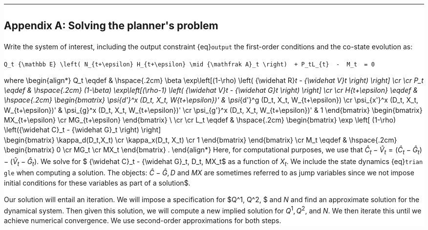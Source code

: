 




























---

## Appendix A: Solving the planner's problem


Write the system of interest, including the output constraint {eq}`output` the first-order conditions and the co-state evolution as:
```{math}
Q_t {\mathbb E} \left( N_{t+\epsilon} H_{t+\epsilon} \mid {\mathfrak A}_t \right)  + P_tL_{t}  -  M_t  = 0 
```
where
\begin{align*}
Q_t \eqdef & \hspace{.2cm}  \beta \exp\left[(1-\rho) \left( {\widehat R}_t - {\widehat V}_t \right) \right] \cr \cr
P_t \eqdef & \hspace{.2cm} (1-\beta) \exp\left[(\rho-1) \left( {\widehat V}_t - {\widehat G}_t \right) \right] \cr \cr
H_{t+\epsilon}  \eqdef & \hspace{.2cm} \begin{bmatrix} \psi_{d'}^x (D_t, X_t, W_{t+\epsilon})' &  \psi_{d'}^g (D_t, X_t, W_{t+\epsilon}) \cr \psi_{x'}^x (D_t, X_t, W_{t+\epsilon})' &  \psi_{g}^x (D_t, X_t, W_{t+\epsilon})' \cr 
\psi_{g'}^x (D_t, X_t, W_{t+\epsilon})' & 1 \end{bmatrix} \begin{bmatrix} MX_{t+\epsilon} \cr MG_{t+\epsilon} \end{bmatrix} 
\ \cr \cr
L_t \eqdef & \hspace{.2cm} \begin{bmatrix}  \exp \left[ (1-\rho) \left({\widehat C}_t - {\widehat G}_t \right) \right]   
 \begin{bmatrix}  \kappa_d(D_t,X_t)  \cr \kappa_x(D_t, X_t) \cr 1 \end{bmatrix}  \end{bmatrix} \cr
M_t \eqdef & \hspace{.2cm} \begin{bmatrix} 0 \cr MG_t \cr MX_t  \end{bmatrix} .
\end{align*}
Here, for computational purposes,  we use that ${\widehat C}_t - {\widehat V}_t = \left({\widehat C}_t - {\widehat G}_t\right) -
 \left({\widehat V}_t - {\widehat G}_t\right)$.   We solve for $ {\widehat C}_t - {\widehat G}_t, D_t, MX_t$ as a function of $X_t$.    We include the state dynamics {eq}`triangle`  when computing a solution.  The objects: ${\widehat C} - {\widehat G}, D$ and $MX$  are sometimes referred to as jump variables since  we not impose initial conditions for these variables as part of a solution$.  

Our solution will entail an iteration.  We will impose a specification for $Q^1, Q^2, $ and $N$ and find an approximate solution for the dynamical system.  Then given this solution, we will compute a new implied solution for $Q^1, Q^2,$ and $N$.  We then iterate this until we achieve numerical convergence.   We use second-order approximations for both steps.  


[^local]: In general, this exponential martingale formula produces a local martingale with conditional expectations that might decline over time.  There are a variety of sufficient conditions that may be checked to verify that the constructed process is actually a martingale with unit expectation.
[^footnote_LombardoUhlig]: {cite}`LombardoUhlig:2018` provides a discussion of how their approach builds on more general perturbation methods as discussed by {cite}`Holmes:2012` and {cite}`Judd:1998`.
[^footnote1]: See, for instance, {cite}`schmitt2004solving`.
[^pohl]: {cite}`PohlSchmeddersWilms:2018` provide examples of when log-linear or local methods of computation fail to provide good approximations.
